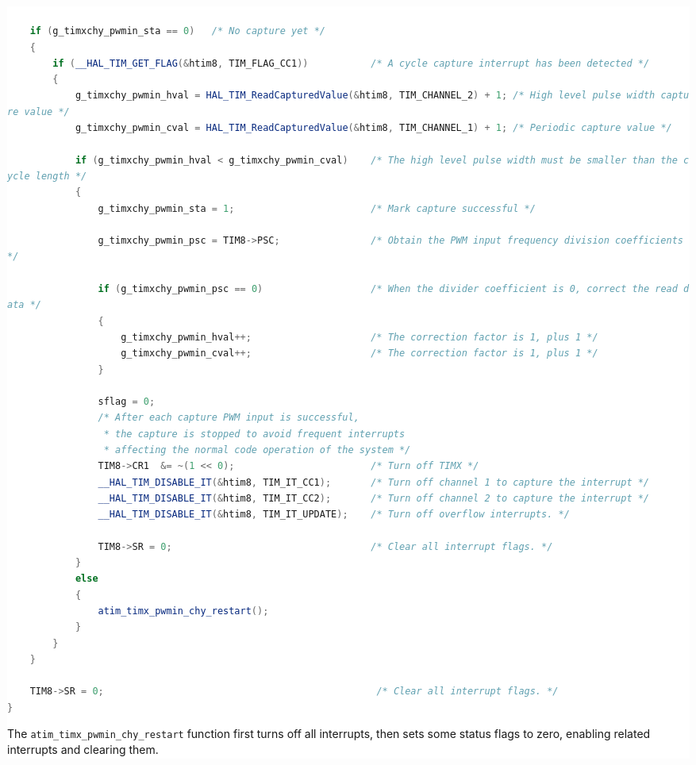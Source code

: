 ```c#

    if (g_timxchy_pwmin_sta == 0)   /* No capture yet */
    {
        if (__HAL_TIM_GET_FLAG(&htim8, TIM_FLAG_CC1))         	/* A cycle capture interrupt has been detected */
        {
            g_timxchy_pwmin_hval = HAL_TIM_ReadCapturedValue(&htim8, TIM_CHANNEL_2) + 1; /* High level pulse width capture value */
            g_timxchy_pwmin_cval = HAL_TIM_ReadCapturedValue(&htim8, TIM_CHANNEL_1) + 1; /* Periodic capture value */

            if (g_timxchy_pwmin_hval < g_timxchy_pwmin_cval)    /* The high level pulse width must be smaller than the cycle length */
            {
                g_timxchy_pwmin_sta = 1;                        /* Mark capture successful */

                g_timxchy_pwmin_psc = TIM8->PSC;                /* Obtain the PWM input frequency division coefficients */

                if (g_timxchy_pwmin_psc == 0)                   /* When the divider coefficient is 0, correct the read data */
                {
                    g_timxchy_pwmin_hval++;                     /* The correction factor is 1, plus 1 */
                    g_timxchy_pwmin_cval++;                     /* The correction factor is 1, plus 1 */
                }

                sflag = 0;
                /* After each capture PWM input is successful,
                 * the capture is stopped to avoid frequent interrupts
                 * affecting the normal code operation of the system */
                TIM8->CR1  &= ~(1 << 0);                        /* Turn off TIMX */
                __HAL_TIM_DISABLE_IT(&htim8, TIM_IT_CC1);       /* Turn off channel 1 to capture the interrupt */
                __HAL_TIM_DISABLE_IT(&htim8, TIM_IT_CC2);       /* Turn off channel 2 to capture the interrupt */
                __HAL_TIM_DISABLE_IT(&htim8, TIM_IT_UPDATE);    /* Turn off overflow interrupts. */

                TIM8->SR = 0;                                   /* Clear all interrupt flags. */
            }
            else
            {
                atim_timx_pwmin_chy_restart();
            }
        }
    }

    TIM8->SR = 0;                                                /* Clear all interrupt flags. */
}
```
The ``atim_timx_pwmin_chy_restart`` function first turns off all interrupts, then sets some status flags to zero, enabling related interrupts and clearing them.
